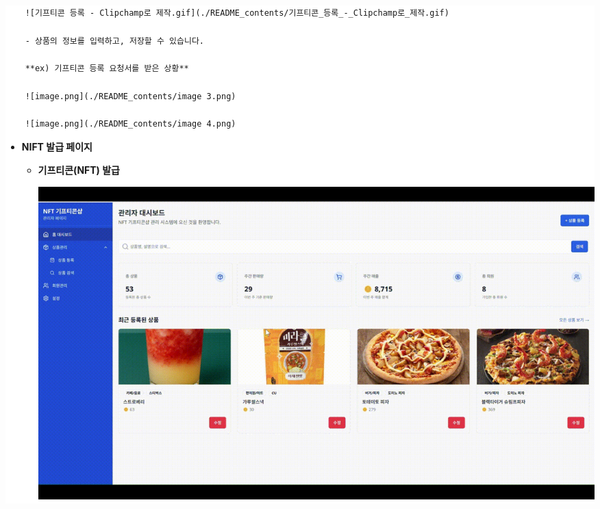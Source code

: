         ![기프티콘 등록 - Clipchamp로 제작.gif](./README_contents/기프티콘_등록_-_Clipchamp로_제작.gif)
        
        - 상품의 정보를 입력하고, 저장할 수 있습니다.
        
        **ex) 기프티콘 등록 요청서를 받은 상황**
        
        ![image.png](./README_contents/image 3.png)
        
        ![image.png](./README_contents/image 4.png)
        
- **NIFT 발급 페이지**
    - **기프티콘(NFT) 발급**
        
        ![기프티콘_발급 - Clipchamp로 제작.gif](./README_contents/기프티콘_발급_-_Clipchamp로_제작.gif)
        